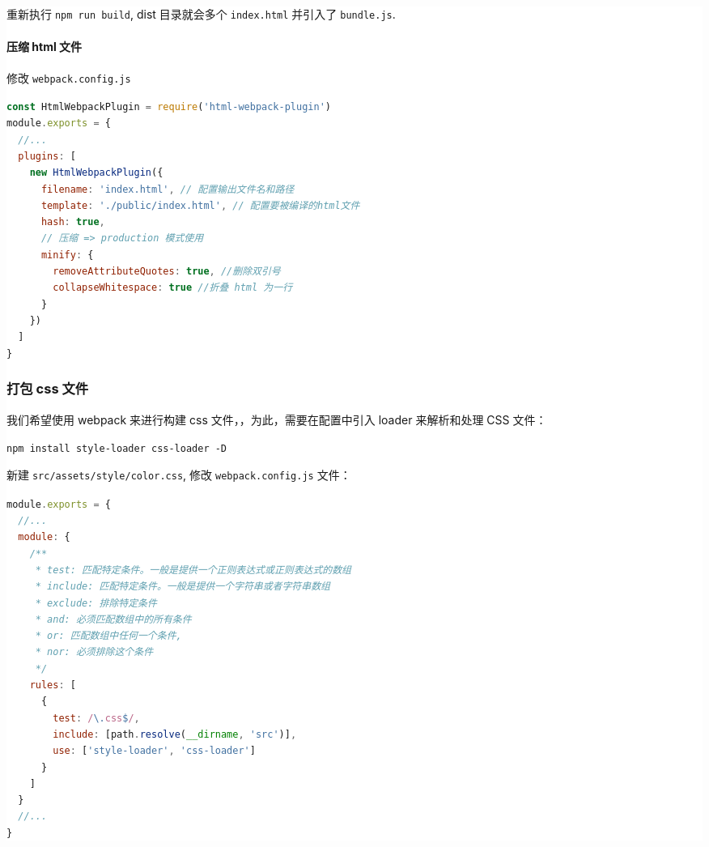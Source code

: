 重新执行 `npm run build`, dist 目录就会多个 `index.html` 并引入了 `bundle.js`.

#### 压缩 html 文件

修改 `webpack.config.js`

```js
const HtmlWebpackPlugin = require('html-webpack-plugin')
module.exports = {
  //...
  plugins: [
    new HtmlWebpackPlugin({
      filename: 'index.html', // 配置输出文件名和路径
      template: './public/index.html', // 配置要被编译的html文件
      hash: true,
      // 压缩 => production 模式使用
      minify: {
        removeAttributeQuotes: true, //删除双引号
        collapseWhitespace: true //折叠 html 为一行
      }
    })
  ]
}
```

### 打包 css 文件

我们希望使用 webpack 来进行构建 css 文件，，为此，需要在配置中引入 loader 来解析和处理 CSS 文件：

```
npm install style-loader css-loader -D
```

新建 `src/assets/style/color.css`, 修改 `webpack.config.js` 文件：

```js
module.exports = {
  //...
  module: {
    /**
     * test: 匹配特定条件。一般是提供一个正则表达式或正则表达式的数组
     * include: 匹配特定条件。一般是提供一个字符串或者字符串数组
     * exclude: 排除特定条件
     * and: 必须匹配数组中的所有条件
     * or: 匹配数组中任何一个条件,
     * nor: 必须排除这个条件
     */
    rules: [
      {
        test: /\.css$/,
        include: [path.resolve(__dirname, 'src')],
        use: ['style-loader', 'css-loader']
      }
    ]
  }
  //...
}
```
